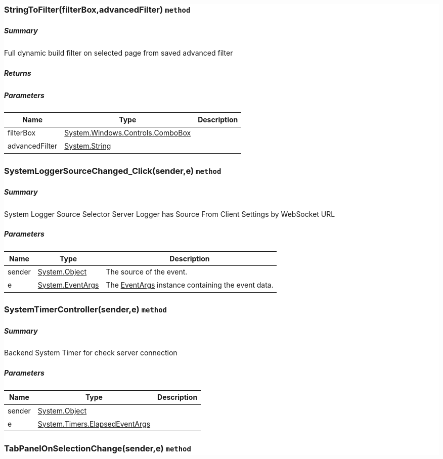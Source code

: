 <a name='M-GlobalNET-MainWindow-StringToFilter-System-Windows-Controls-ComboBox,System-String-'></a>
### StringToFilter(filterBox,advancedFilter) `method`

##### Summary

Full dynamic build filter on selected page from saved advanced filter

##### Returns



##### Parameters

| Name | Type | Description |
| ---- | ---- | ----------- |
| filterBox | [System.Windows.Controls.ComboBox](http://msdn.microsoft.com/query/dev14.query?appId=Dev14IDEF1&l=EN-US&k=k:System.Windows.Controls.ComboBox 'System.Windows.Controls.ComboBox') |  |
| advancedFilter | [System.String](http://msdn.microsoft.com/query/dev14.query?appId=Dev14IDEF1&l=EN-US&k=k:System.String 'System.String') |  |

<a name='M-GlobalNET-MainWindow-SystemLoggerSourceChanged_Click-System-Object,System-EventArgs-'></a>
### SystemLoggerSourceChanged_Click(sender,e) `method`

##### Summary

System Logger Source Selector
Server Logger has Source From Client Settings by WebSocket URL

##### Parameters

| Name | Type | Description |
| ---- | ---- | ----------- |
| sender | [System.Object](http://msdn.microsoft.com/query/dev14.query?appId=Dev14IDEF1&l=EN-US&k=k:System.Object 'System.Object') | The source of the event. |
| e | [System.EventArgs](http://msdn.microsoft.com/query/dev14.query?appId=Dev14IDEF1&l=EN-US&k=k:System.EventArgs 'System.EventArgs') | The [EventArgs](http://msdn.microsoft.com/query/dev14.query?appId=Dev14IDEF1&l=EN-US&k=k:System.EventArgs 'System.EventArgs') instance containing the event data. |

<a name='M-GlobalNET-MainWindow-SystemTimerController-System-Object,System-Timers-ElapsedEventArgs-'></a>
### SystemTimerController(sender,e) `method`

##### Summary

Backend System Timer for check server connection

##### Parameters

| Name | Type | Description |
| ---- | ---- | ----------- |
| sender | [System.Object](http://msdn.microsoft.com/query/dev14.query?appId=Dev14IDEF1&l=EN-US&k=k:System.Object 'System.Object') |  |
| e | [System.Timers.ElapsedEventArgs](http://msdn.microsoft.com/query/dev14.query?appId=Dev14IDEF1&l=EN-US&k=k:System.Timers.ElapsedEventArgs 'System.Timers.ElapsedEventArgs') |  |

<a name='M-GlobalNET-MainWindow-TabPanelOnSelectionChange-System-Object,System-Windows-Controls-SelectionChangedEventArgs-'></a>
### TabPanelOnSelectionChange(sender,e) `method`
